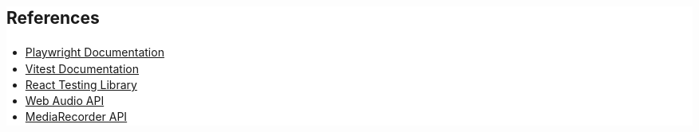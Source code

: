 ## References

- [Playwright Documentation](https://playwright.dev)
- [Vitest Documentation](https://vitest.dev)
- [React Testing Library](https://testing-library.com/react)
- [Web Audio API](https://developer.mozilla.org/en-US/docs/Web/API/Web_Audio_API)
- [MediaRecorder API](https://developer.mozilla.org/en-US/docs/Web/API/MediaRecorder)
